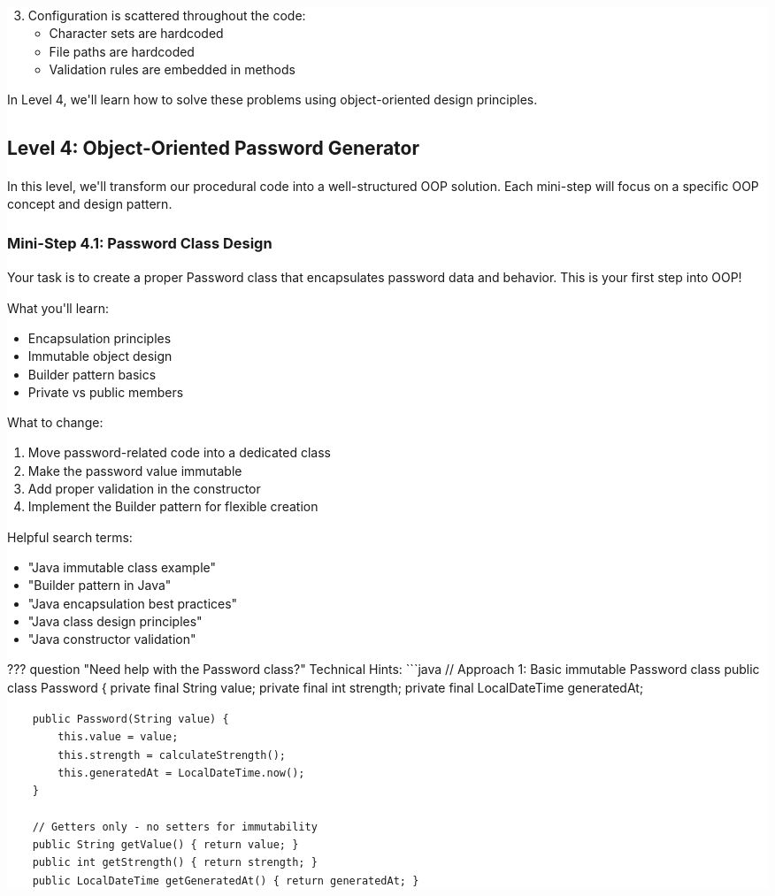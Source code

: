 3. Configuration is scattered throughout the code:
   - Character sets are hardcoded
   - File paths are hardcoded
   - Validation rules are embedded in methods

In Level 4, we'll learn how to solve these problems using object-oriented design principles.

## Level 4: Object-Oriented Password Generator

In this level, we'll transform our procedural code into a well-structured OOP solution. Each mini-step will focus on a specific OOP concept and design pattern.

### Mini-Step 4.1: Password Class Design

Your task is to create a proper Password class that encapsulates password data and behavior. This is your first step into OOP!

What you'll learn:
- Encapsulation principles
- Immutable object design
- Builder pattern basics
- Private vs public members

What to change:
1. Move password-related code into a dedicated class
2. Make the password value immutable
3. Add proper validation in the constructor
4. Implement the Builder pattern for flexible creation

Helpful search terms:
- "Java immutable class example"
- "Builder pattern in Java"
- "Java encapsulation best practices"
- "Java class design principles"
- "Java constructor validation"

??? question "Need help with the Password class?"
    Technical Hints:
    ```java
    // Approach 1: Basic immutable Password class
    public class Password {
        private final String value;
        private final int strength;
        private final LocalDateTime generatedAt;
        
        public Password(String value) {
            this.value = value;
            this.strength = calculateStrength();
            this.generatedAt = LocalDateTime.now();
        }
        
        // Getters only - no setters for immutability
        public String getValue() { return value; }
        public int getStrength() { return strength; }
        public LocalDateTime getGeneratedAt() { return generatedAt; }
        